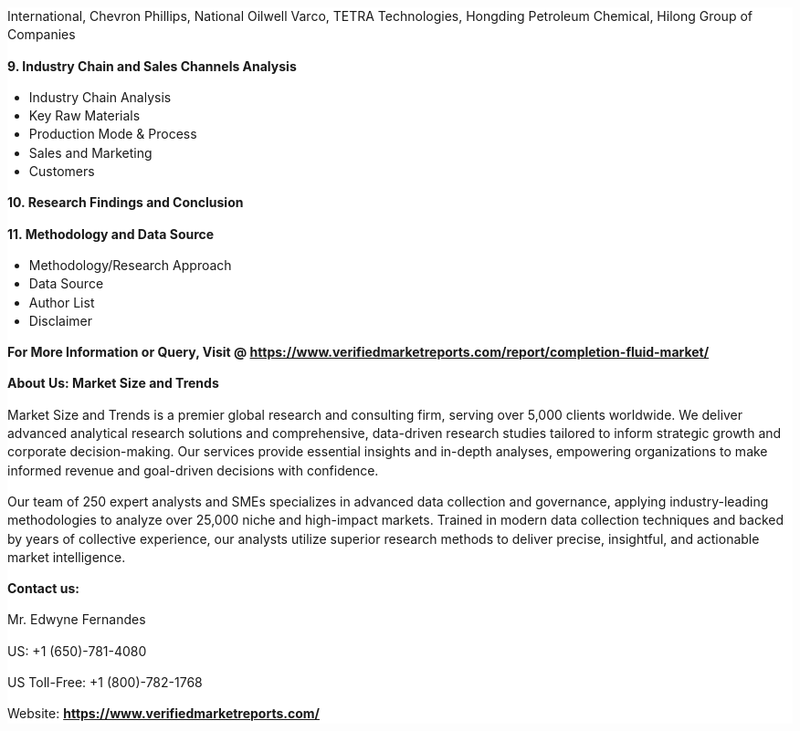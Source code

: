 International, Chevron Phillips, National Oilwell Varco, TETRA Technologies, Hongding Petroleum Chemical, Hilong Group of Companies</strong></p><p><strong>9. Industry Chain and Sales Channels Analysis</strong></p><ul><li>Industry Chain Analysis</li><li>Key Raw Materials</li><li>Production Mode &amp; Process</li><li>Sales and Marketing</li><li>Customers</li></ul><p><strong>10. Research Findings and Conclusion</strong></p><p><strong>11. Methodology and Data Source</strong></p><ul><li>Methodology/Research Approach</li><li>Data Source</li><li>Author List</li><li>Disclaimer</li></ul></p><p><strong>For More Information or Query, Visit @ <a href="https://www.verifiedmarketreports.com/report/completion-fluid-market/">https://www.verifiedmarketreports.com/report/completion-fluid-market/</a></strong></p><p><strong>About Us: Market Size and Trends</strong></p><p>Market Size and Trends is a premier global research and consulting firm, serving over 5,000 clients worldwide. We deliver advanced analytical research solutions and comprehensive, data-driven research studies tailored to inform strategic growth and corporate decision-making. Our services provide essential insights and in-depth analyses, empowering organizations to make informed revenue and goal-driven decisions with confidence.</p><p>Our team of 250 expert analysts and SMEs specializes in advanced data collection and governance, applying industry-leading methodologies to analyze over 25,000 niche and high-impact markets. Trained in modern data collection techniques and backed by years of collective experience, our analysts utilize superior research methods to deliver precise, insightful, and actionable market intelligence.</p><p><strong>Contact us:</strong></p><p>Mr. Edwyne Fernandes</p><p>US: +1 (650)-781-4080</p><p>US Toll-Free: +1 (800)-782-1768</p><p>Website: <strong><a href="https://www.verifiedmarketreports.com/">https://www.verifiedmarketreports.com/</a></strong></p>
